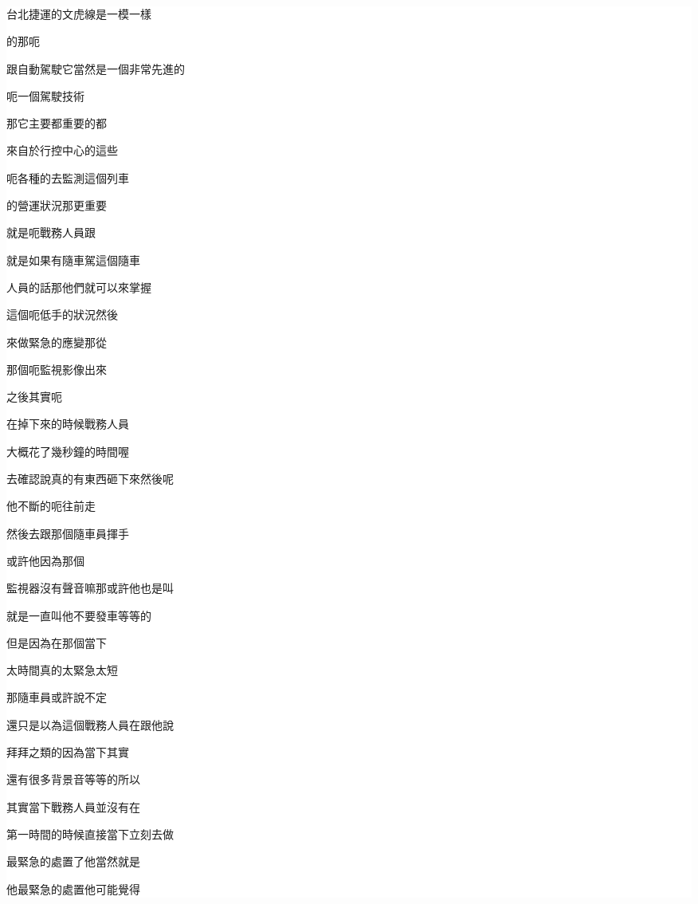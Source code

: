 台北捷運的文虎線是一模一樣

的那呃

跟自動駕駛它當然是一個非常先進的

呃一個駕駛技術

那它主要都重要的都

來自於行控中心的這些

呃各種的去監測這個列車

的營運狀況那更重要

就是呃戰務人員跟

就是如果有隨車駕這個隨車

人員的話那他們就可以來掌握

這個呃低手的狀況然後

來做緊急的應變那從

那個呃監視影像出來

之後其實呃

在掉下來的時候戰務人員

大概花了幾秒鐘的時間喔

去確認說真的有東西砸下來然後呢

他不斷的呃往前走

然後去跟那個隨車員揮手

或許他因為那個

監視器沒有聲音嘛那或許他也是叫

就是一直叫他不要發車等等的

但是因為在那個當下

太時間真的太緊急太短

那隨車員或許說不定

還只是以為這個戰務人員在跟他說

拜拜之類的因為當下其實

還有很多背景音等等的所以

其實當下戰務人員並沒有在

第一時間的時候直接當下立刻去做

最緊急的處置了他當然就是

他最緊急的處置他可能覺得
